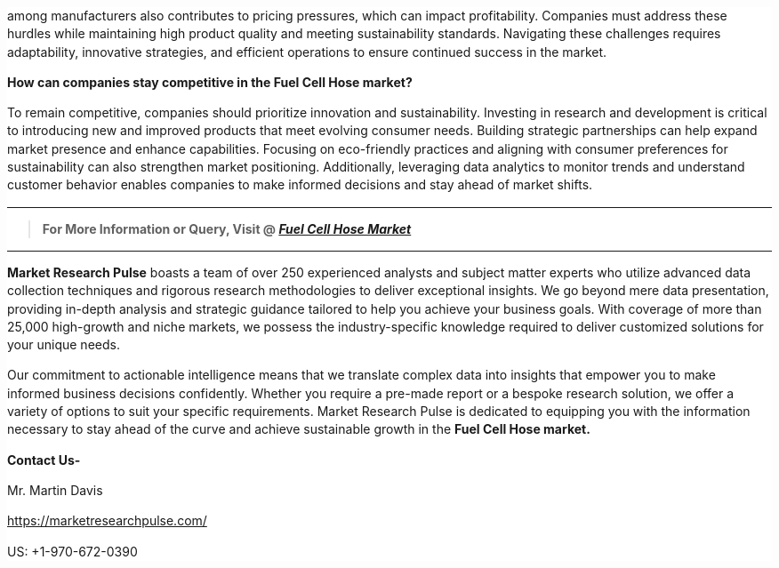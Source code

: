 among manufacturers also contributes to pricing pressures, which can impact profitability. Companies must address these hurdles while maintaining high product quality and meeting sustainability standards. Navigating these challenges requires adaptability, innovative strategies, and efficient operations to ensure continued success in the market.</p><p><strong>How can companies stay competitive in the Fuel Cell Hose market?</strong></p><p>To remain competitive, companies should prioritize innovation and sustainability. Investing in research and development is critical to introducing new and improved products that meet evolving consumer needs. Building strategic partnerships can help expand market presence and enhance capabilities. Focusing on eco-friendly practices and aligning with consumer preferences for sustainability can also strengthen market positioning. Additionally, leveraging data analytics to monitor trends and understand customer behavior enables companies to make informed decisions and stay ahead of market shifts.</p><hr /><blockquote><p><strong>For More Information or Query, Visit @&nbsp;<em><a href="https://marketresearchpulse.com/report/135519/fuel-cell-hose-market?utm_source=Linkedin&utm_medium=020">Fuel Cell Hose Market</a></em></strong></p></blockquote><hr /><p><strong>Market Research Pulse</strong> boasts a team of over 250 experienced analysts and subject matter experts who utilize advanced data collection techniques and rigorous research methodologies to deliver exceptional insights. We go beyond mere data presentation, providing in-depth analysis and strategic guidance tailored to help you achieve your business goals. With coverage of more than 25,000 high-growth and niche markets, we possess the industry-specific knowledge required to deliver customized solutions for your unique needs.</p><p>Our commitment to actionable intelligence means that we translate complex data into insights that empower you to make informed business decisions confidently. Whether you require a pre-made report or a bespoke research solution, we offer a variety of options to suit your specific requirements. Market Research Pulse is dedicated to equipping you with the information necessary to stay ahead of the curve and achieve sustainable growth in the <strong>Fuel Cell Hose market.</strong></p><p><strong>Contact Us-</strong></p><p>Mr. Martin Davis</p><p>https://marketresearchpulse.com/</p><p>US: +1-970-672-0390</p>